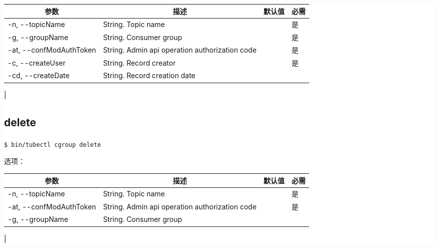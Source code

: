 | 参数 | 描述 | 默认值 | 必需 |
| --- | --- | --- | --- |
| -n, --topicName | String. Topic name |  | 是 |
| -g, --groupName | String. Consumer group |  | 是 |
| -at, --confModAuthToken | String. Admin api operation authorization code |  | 是 |
| -c, --createUser | String. Record creator |  | 是 |
| -cd, --createDate | String. Record creation date |  | 
 |

## delete
```shell
$ bin/tubectl cgroup delete
```
选项：

| 参数 | 描述 | 默认值 | 必需 |
| --- | --- | --- | --- |
| -n, --topicName | String. Topic name |  | 是 |
| -at, --confModAuthToken | String. Admin api operation authorization code |  | 是 |
| -g, --groupName | String. Consumer group |  | 
 |

